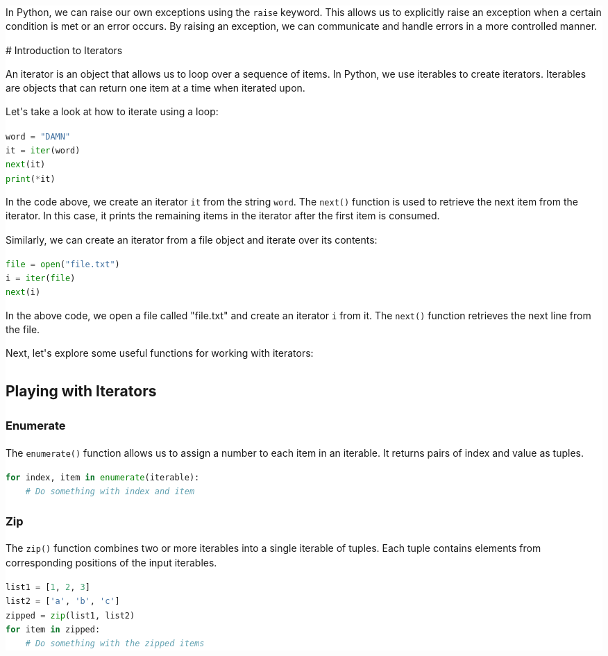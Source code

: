 In Python, we can raise our own exceptions using the `raise` keyword. This allows us to explicitly raise an exception when a certain condition is met or an error occurs. By raising an exception, we can communicate and handle errors in a more controlled manner.


﻿# Introduction to Iterators

An iterator is an object that allows us to loop over a sequence of items. In Python, we use iterables to create iterators. Iterables are objects that can return one item at a time when iterated upon.

Let's take a look at how to iterate using a loop:

```python
word = "DAMN"
it = iter(word)
next(it)
print(*it)
```

In the code above, we create an iterator `it` from the string `word`. The `next()` function is used to retrieve the next item from the iterator. In this case, it prints the remaining items in the iterator after the first item is consumed.

Similarly, we can create an iterator from a file object and iterate over its contents:

```python
file = open("file.txt")
i = iter(file)
next(i)
```

In the above code, we open a file called "file.txt" and create an iterator `i` from it. The `next()` function retrieves the next line from the file.

Next, let's explore some useful functions for working with iterators:

## Playing with Iterators

### Enumerate

The `enumerate()` function allows us to assign a number to each item in an iterable. It returns pairs of index and value as tuples.

```python
for index, item in enumerate(iterable):
    # Do something with index and item
```

### Zip

The `zip()` function combines two or more iterables into a single iterable of tuples. Each tuple contains elements from corresponding positions of the input iterables.

```python
list1 = [1, 2, 3]
list2 = ['a', 'b', 'c']
zipped = zip(list1, list2)
for item in zipped:
    # Do something with the zipped items
```
